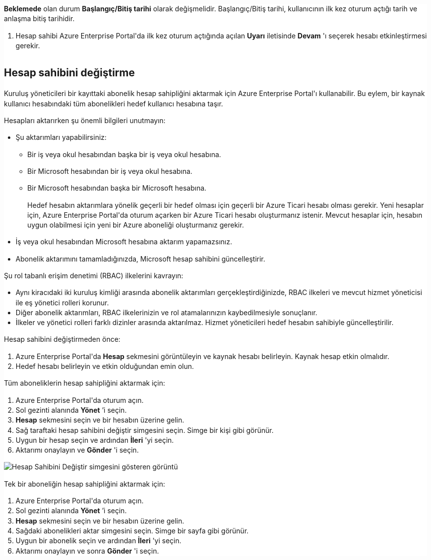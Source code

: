    **Beklemede** olan durum **Başlangıç/Bitiş tarihi** olarak değişmelidir. Başlangıç/Bitiş tarihi, kullanıcının ilk kez oturum açtığı tarih ve anlaşma bitiş tarihidir.
1. Hesap sahibi Azure Enterprise Portal'da ilk kez oturum açtığında açılan **Uyarı** iletisinde **Devam** 'ı seçerek hesabı etkinleştirmesi gerekir.

## <a name="change-account-owner"></a>Hesap sahibini değiştirme

Kuruluş yöneticileri bir kayıttaki abonelik hesap sahipliğini aktarmak için Azure Enterprise Portal'ı kullanabilir. Bu eylem, bir kaynak kullanıcı hesabındaki tüm abonelikleri hedef kullanıcı hesabına taşır.

Hesapları aktarırken şu önemli bilgileri unutmayın:

- Şu aktarımları yapabilirsiniz:
  - Bir iş veya okul hesabından başka bir iş veya okul hesabına.
  - Bir Microsoft hesabından bir iş veya okul hesabına.
  - Bir Microsoft hesabından başka bir Microsoft hesabına.

    Hedef hesabın aktarımlara yönelik geçerli bir hedef olması için geçerli bir Azure Ticari hesabı olması gerekir. Yeni hesaplar için, Azure Enterprise Portal'da oturum açarken bir Azure Ticari hesabı oluşturmanız istenir. Mevcut hesaplar için, hesabın uygun olabilmesi için yeni bir Azure aboneliği oluşturmanız gerekir.

- İş veya okul hesabından Microsoft hesabına aktarım yapamazsınız.

- Abonelik aktarımını tamamladığınızda, Microsoft hesap sahibini güncelleştirir.

Şu rol tabanlı erişim denetimi (RBAC) ilkelerini kavrayın:

- Aynı kiracıdaki iki kuruluş kimliği arasında abonelik aktarımları gerçekleştirdiğinizde, RBAC ilkeleri ve mevcut hizmet yöneticisi ile eş yönetici rolleri korunur.
- Diğer abonelik aktarımları, RBAC ilkelerinizin ve rol atamalarınızın kaybedilmesiyle sonuçlanır.
- İlkeler ve yönetici rolleri farklı dizinler arasında aktarılmaz. Hizmet yöneticileri hedef hesabın sahibiyle güncelleştirilir.

Hesap sahibini değiştirmeden önce:

1. Azure Enterprise Portal'da **Hesap** sekmesini görüntüleyin ve kaynak hesabı belirleyin. Kaynak hesap etkin olmalıdır.
1. Hedef hesabı belirleyin ve etkin olduğundan emin olun.

Tüm aboneliklerin hesap sahipliğini aktarmak için:

1. Azure Enterprise Portal'da oturum açın.
1. Sol gezinti alanında **Yönet** ’i seçin.
1. **Hesap** sekmesini seçin ve bir hesabın üzerine gelin.
1. Sağ taraftaki hesap sahibini değiştir simgesini seçin. Simge bir kişi gibi görünür.
1. Uygun bir hesap seçin ve ardından **İleri** 'yi seçin.
1. Aktarımı onaylayın ve **Gönder** 'i seçin.

![Hesap Sahibini Değiştir simgesini gösteren görüntü](./media/ea-portal-administration/create-ea-create-sub-transfer-account-ownership-of-sub.png)

Tek bir aboneliğin hesap sahipliğini aktarmak için:

1. Azure Enterprise Portal'da oturum açın.
1. Sol gezinti alanında **Yönet** ’i seçin.
1. **Hesap** sekmesini seçin ve bir hesabın üzerine gelin.
1. Sağdaki abonelikleri aktar simgesini seçin. Simge bir sayfa gibi görünür.
1. Uygun bir abonelik seçin ve ardından **İleri** 'yi seçin.
1. Aktarımı onaylayın ve sonra **Gönder** 'i seçin.
